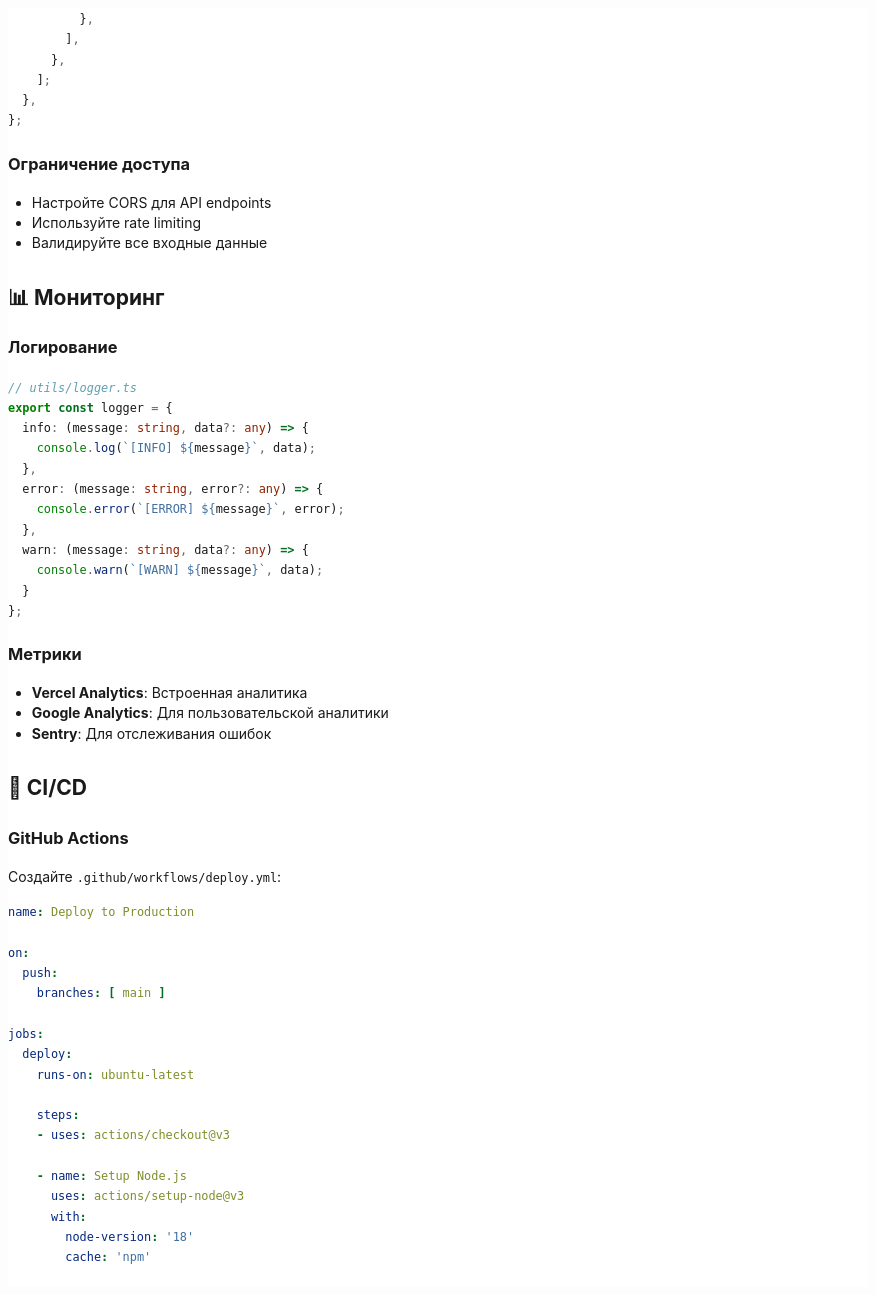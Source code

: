 ```typescript
          },
        ],
      },
    ];
  },
};
```

### Ограничение доступа
- Настройте CORS для API endpoints
- Используйте rate limiting
- Валидируйте все входные данные

## 📊 Мониторинг

### Логирование
```typescript
// utils/logger.ts
export const logger = {
  info: (message: string, data?: any) => {
    console.log(`[INFO] ${message}`, data);
  },
  error: (message: string, error?: any) => {
    console.error(`[ERROR] ${message}`, error);
  },
  warn: (message: string, data?: any) => {
    console.warn(`[WARN] ${message}`, data);
  }
};
```

### Метрики
- **Vercel Analytics**: Встроенная аналитика
- **Google Analytics**: Для пользовательской аналитики
- **Sentry**: Для отслеживания ошибок

## 🔄 CI/CD

### GitHub Actions

Создайте `.github/workflows/deploy.yml`:

```yaml
name: Deploy to Production

on:
  push:
    branches: [ main ]

jobs:
  deploy:
    runs-on: ubuntu-latest
    
    steps:
    - uses: actions/checkout@v3
    
    - name: Setup Node.js
      uses: actions/setup-node@v3
      with:
        node-version: '18'
        cache: 'npm'
    
```